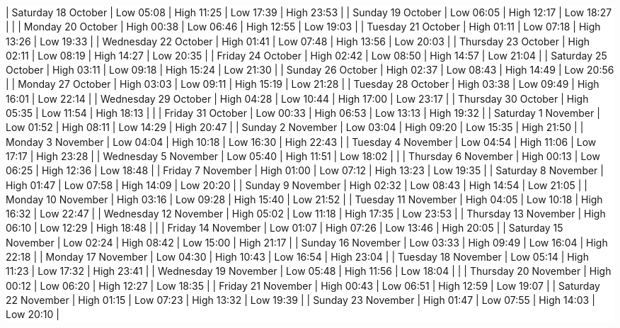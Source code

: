 | Saturday 18 October | Low 05:08 | High 11:25 | Low 17:39 | High 23:53 | 
| Sunday 19 October | Low 06:05 | High 12:17 | Low 18:27 |  | 
| Monday 20 October | High 00:38 | Low 06:46 | High 12:55 | Low 19:03 | 
| Tuesday 21 October | High 01:11 | Low 07:18 | High 13:26 | Low 19:33 | 
| Wednesday 22 October | High 01:41 | Low 07:48 | High 13:56 | Low 20:03 | 
| Thursday 23 October | High 02:11 | Low 08:19 | High 14:27 | Low 20:35 | 
| Friday 24 October | High 02:42 | Low 08:50 | High 14:57 | Low 21:04 | 
| Saturday 25 October | High 03:11 | Low 09:18 | High 15:24 | Low 21:30 | 
| Sunday 26 October | High 02:37 | Low 08:43 | High 14:49 | Low 20:56 | 
| Monday 27 October | High 03:03 | Low 09:11 | High 15:19 | Low 21:28 | 
| Tuesday 28 October | High 03:38 | Low 09:49 | High 16:01 | Low 22:14 | 
| Wednesday 29 October | High 04:28 | Low 10:44 | High 17:00 | Low 23:17 | 
| Thursday 30 October | High 05:35 | Low 11:54 | High 18:13 |  | 
| Friday 31 October | Low 00:33 | High 06:53 | Low 13:13 | High 19:32 | 
| Saturday 1 November | Low 01:52 | High 08:11 | Low 14:29 | High 20:47 | 
| Sunday 2 November | Low 03:04 | High 09:20 | Low 15:35 | High 21:50 | 
| Monday 3 November | Low 04:04 | High 10:18 | Low 16:30 | High 22:43 | 
| Tuesday 4 November | Low 04:54 | High 11:06 | Low 17:17 | High 23:28 | 
| Wednesday 5 November | Low 05:40 | High 11:51 | Low 18:02 |  | 
| Thursday 6 November | High 00:13 | Low 06:25 | High 12:36 | Low 18:48 | 
| Friday 7 November | High 01:00 | Low 07:12 | High 13:23 | Low 19:35 | 
| Saturday 8 November | High 01:47 | Low 07:58 | High 14:09 | Low 20:20 | 
| Sunday 9 November | High 02:32 | Low 08:43 | High 14:54 | Low 21:05 | 
| Monday 10 November | High 03:16 | Low 09:28 | High 15:40 | Low 21:52 | 
| Tuesday 11 November | High 04:05 | Low 10:18 | High 16:32 | Low 22:47 | 
| Wednesday 12 November | High 05:02 | Low 11:18 | High 17:35 | Low 23:53 | 
| Thursday 13 November | High 06:10 | Low 12:29 | High 18:48 |  | 
| Friday 14 November | Low 01:07 | High 07:26 | Low 13:46 | High 20:05 | 
| Saturday 15 November | Low 02:24 | High 08:42 | Low 15:00 | High 21:17 | 
| Sunday 16 November | Low 03:33 | High 09:49 | Low 16:04 | High 22:18 | 
| Monday 17 November | Low 04:30 | High 10:43 | Low 16:54 | High 23:04 | 
| Tuesday 18 November | Low 05:14 | High 11:23 | Low 17:32 | High 23:41 | 
| Wednesday 19 November | Low 05:48 | High 11:56 | Low 18:04 |  | 
| Thursday 20 November | High 00:12 | Low 06:20 | High 12:27 | Low 18:35 | 
| Friday 21 November | High 00:43 | Low 06:51 | High 12:59 | Low 19:07 | 
| Saturday 22 November | High 01:15 | Low 07:23 | High 13:32 | Low 19:39 | 
| Sunday 23 November | High 01:47 | Low 07:55 | High 14:03 | Low 20:10 | 